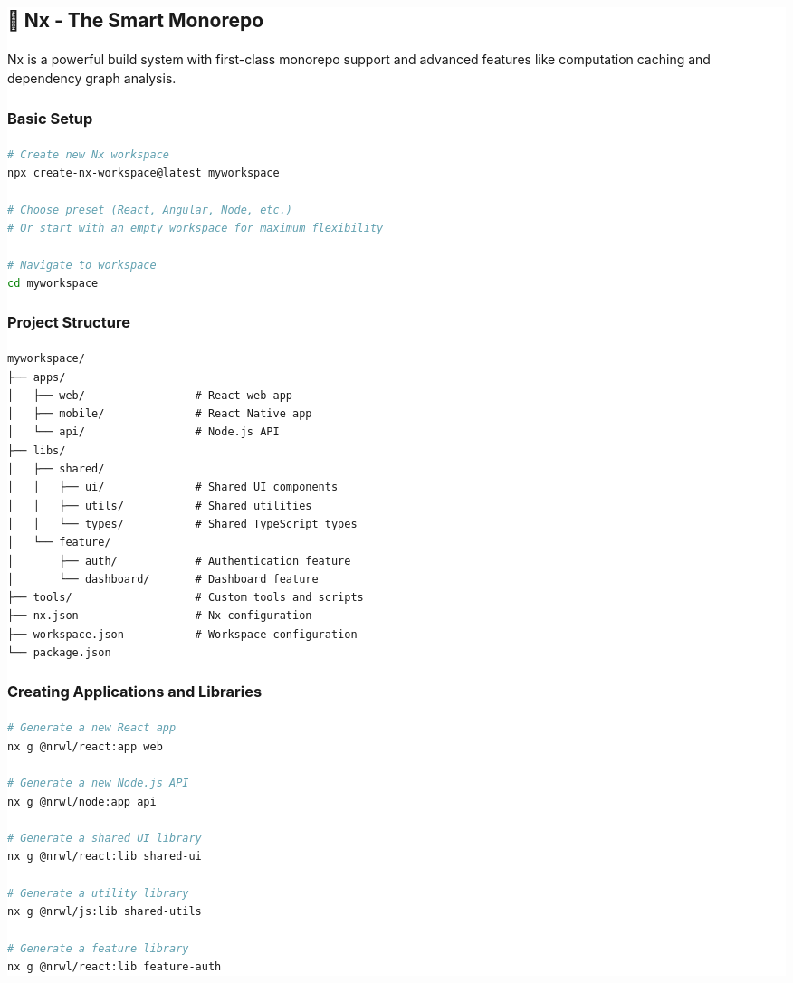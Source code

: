 
## 🚀 Nx - The Smart Monorepo

Nx is a powerful build system with first-class monorepo support and advanced features like computation caching and dependency graph analysis.

### Basic Setup

```bash
# Create new Nx workspace
npx create-nx-workspace@latest myworkspace

# Choose preset (React, Angular, Node, etc.)
# Or start with an empty workspace for maximum flexibility

# Navigate to workspace
cd myworkspace
```

### Project Structure

```
myworkspace/
├── apps/
│   ├── web/                 # React web app
│   ├── mobile/              # React Native app
│   └── api/                 # Node.js API
├── libs/
│   ├── shared/
│   │   ├── ui/              # Shared UI components
│   │   ├── utils/           # Shared utilities
│   │   └── types/           # Shared TypeScript types
│   └── feature/
│       ├── auth/            # Authentication feature
│       └── dashboard/       # Dashboard feature
├── tools/                   # Custom tools and scripts
├── nx.json                  # Nx configuration
├── workspace.json           # Workspace configuration
└── package.json
```

### Creating Applications and Libraries

```bash
# Generate a new React app
nx g @nrwl/react:app web

# Generate a new Node.js API
nx g @nrwl/node:app api

# Generate a shared UI library
nx g @nrwl/react:lib shared-ui

# Generate a utility library
nx g @nrwl/js:lib shared-utils

# Generate a feature library
nx g @nrwl/react:lib feature-auth
```
